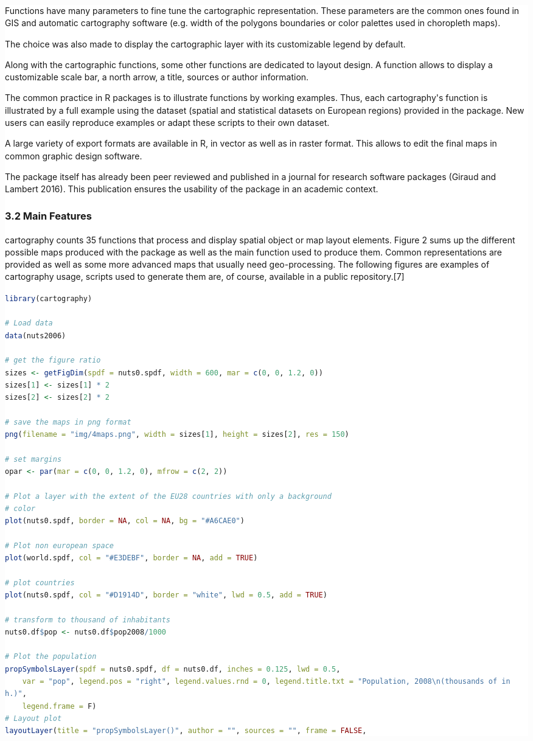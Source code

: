 Functions have many parameters to fine tune the cartographic representation. These parameters are the common ones found in GIS and automatic cartography software (e.g. width of the polygons boundaries or color palettes used in choropleth maps).

The choice was also made to display the cartographic layer with its customizable legend by default.

Along with the cartographic functions, some other functions are dedicated to layout design. A function allows to display a customizable scale bar, a north arrow, a title, sources or author information.

The common practice in R packages is to illustrate functions by working examples. Thus, each cartography's function is illustrated by a full example using the dataset (spatial and statistical datasets on European regions) provided in the package. New users can easily reproduce examples or adapt these scripts to their own dataset.

A large variety of export formats are available in R, in vector as well as in raster format. This allows to edit the final maps in common graphic design software.

The package itself has already been peer reviewed and published in a journal for research software packages (Giraud and Lambert 2016). This publication ensures the usability of the package in an academic context.

### 3.2 Main Features

cartography counts 35 functions that process and display spatial object or map layout elements. Figure 2 sums up the different possible maps produced with the package as well as the main function used to produce them. Common representations are provided as well as some more advanced maps that usually need geo-processing. The following figures are examples of cartography usage, scripts used to generate them are, of course, available in a public repository.[7]

``` r
library(cartography)

# Load data
data(nuts2006)

# get the figure ratio
sizes <- getFigDim(spdf = nuts0.spdf, width = 600, mar = c(0, 0, 1.2, 0))
sizes[1] <- sizes[1] * 2
sizes[2] <- sizes[2] * 2

# save the maps in png format
png(filename = "img/4maps.png", width = sizes[1], height = sizes[2], res = 150)

# set margins
opar <- par(mar = c(0, 0, 1.2, 0), mfrow = c(2, 2))

# Plot a layer with the extent of the EU28 countries with only a background
# color
plot(nuts0.spdf, border = NA, col = NA, bg = "#A6CAE0")

# Plot non european space
plot(world.spdf, col = "#E3DEBF", border = NA, add = TRUE)

# plot countries
plot(nuts0.spdf, col = "#D1914D", border = "white", lwd = 0.5, add = TRUE)

# transform to thousand of inhabitants
nuts0.df$pop <- nuts0.df$pop2008/1000

# Plot the population
propSymbolsLayer(spdf = nuts0.spdf, df = nuts0.df, inches = 0.125, lwd = 0.5, 
    var = "pop", legend.pos = "right", legend.values.rnd = 0, legend.title.txt = "Population, 2008\n(thousands of inh.)", 
    legend.frame = F)
# Layout plot
layoutLayer(title = "propSymbolsLayer()", author = "", sources = "", frame = FALSE, 
```